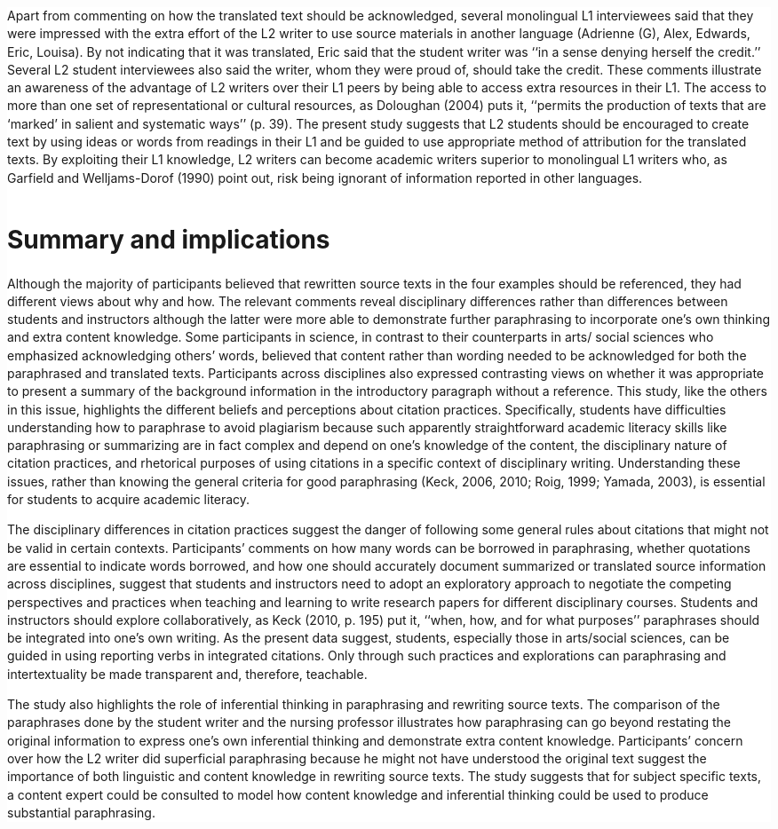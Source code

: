 Apart from commenting on how the translated text should be acknowledged, several monolingual L1 interviewees said that they were impressed with the extra effort of the L2 writer to use source materials in another language (Adrienne (G), Alex, Edwards, Eric, Louisa). By not indicating that it was translated, Eric said that the student writer was ‘‘in a sense denying herself the credit.’’ Several L2 student interviewees also said the writer, whom they were proud of, should take the credit. These comments illustrate an awareness of the advantage of L2 writers over their L1 peers by being able to access extra resources in their L1. The access to more than one set of representational or cultural resources, as Doloughan (2004) puts it, ‘‘permits the production of texts that are ‘marked’ in salient and systematic ways’’ (p. 39). The present study suggests that L2 students should be encouraged to create text by using ideas or words from readings in their L1 and be guided to use appropriate method of attribution for the translated texts. By exploiting their L1 knowledge, L2 writers can become academic writers superior to monolingual L1 writers who, as Garfield and Welljams-Dorof (1990) point out, risk being ignorant of information reported in other languages.

# Summary and implications

Although the majority of participants believed that rewritten source texts in the four examples should be referenced, they had different views about why and how. The relevant comments reveal disciplinary differences rather than differences between students and instructors although the latter were more able to demonstrate further paraphrasing to incorporate one’s own thinking and extra content knowledge. Some participants in science, in contrast to their counterparts in arts/ social sciences who emphasized acknowledging others’ words, believed that content rather than wording needed to be acknowledged for both the paraphrased and translated texts. Participants across disciplines also expressed contrasting views on whether it was appropriate to present a summary of the background information in the introductory paragraph without a reference. This study, like the others in this issue, highlights the different beliefs and perceptions about citation practices. Specifically, students have difficulties understanding how to paraphrase to avoid plagiarism because such apparently straightforward academic literacy skills like paraphrasing or summarizing are in fact complex and depend on one’s knowledge of the content, the disciplinary nature of citation practices, and rhetorical purposes of using citations in a specific context of disciplinary writing. Understanding these issues, rather than knowing the general criteria for good paraphrasing (Keck, 2006, 2010; Roig, 1999; Yamada, 2003), is essential for students to acquire academic literacy.

The disciplinary differences in citation practices suggest the danger of following some general rules about citations that might not be valid in certain contexts. Participants’ comments on how many words can be borrowed in paraphrasing, whether quotations are essential to indicate words borrowed, and how one should accurately document summarized or translated source information across disciplines, suggest that students and instructors need to adopt an exploratory approach to negotiate the competing perspectives and practices when teaching and learning to write research papers for different disciplinary courses. Students and instructors should explore collaboratively, as Keck (2010, p. 195) put it, ‘‘when, how, and for what purposes’’ paraphrases should be integrated into one’s own writing. As the present data suggest, students, especially those in arts/social sciences, can be guided in using reporting verbs in integrated citations. Only through such practices and explorations can paraphrasing and intertextuality be made transparent and, therefore, teachable.

The study also highlights the role of inferential thinking in paraphrasing and rewriting source texts. The comparison of the paraphrases done by the student writer and the nursing professor illustrates how paraphrasing can go beyond restating the original information to express one’s own inferential thinking and demonstrate extra content knowledge. Participants’ concern over how the L2 writer did superficial paraphrasing because he might not have understood the original text suggest the importance of both linguistic and content knowledge in rewriting source texts. The study suggests that for subject specific texts, a content expert could be consulted to model how content knowledge and inferential thinking could be used to produce substantial paraphrasing.
